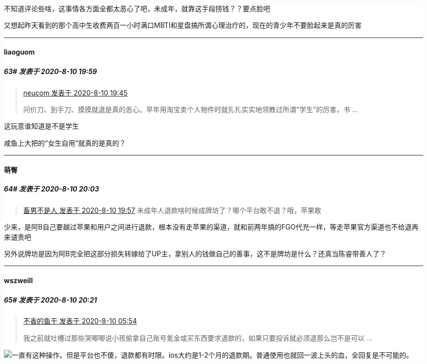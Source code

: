 


不知道评论些啥，这事情各方面全都太恶心了吧，未成年，就靠这手段捞钱？？要点脸吧

又想起昨天看到的那个高中生收费两百一小时满口MBTI和星盘搞所谓心理治疗的，现在的青少年不要脸起来是真的厉害







*****

####  liaoguom  
##### 63#       发表于 2020-8-10 19:59



<blockquote><a href="httphttps://bbs.saraba1st.com/2b/forum.php?mod=redirect&amp;goto=findpost&amp;pid=48384850&amp;ptid=1954068" target="_blank">neucom 发表于 2020-8-10 19:45</a>

问价刀、到手刀、摸摸就退是真的恶心。早年用淘宝卖个人物件时就扎扎实实地领教过所谓“学生”的厉害，书 ...</blockquote>
这玩意谁知道是不是学生

咸鱼上大把的“女生自用”就真的是真的？







*****

####  萌臀  
##### 64#       发表于 2020-8-10 20:03



<blockquote><a href="httphttps://bbs.saraba1st.com/2b/forum.php?mod=redirect&amp;goto=findpost&amp;pid=48384977&amp;ptid=1954068" target="_blank">畜男不是人 发表于 2020-8-10 19:57</a>
未成年人退款啥时候成牌坊了？哪个平台敢不退？哦，苹果敢</blockquote>
少来，是阿B自己要越过苹果和用户之间进行退款，根本没有走苹果的渠道，就和前两年搞的FGO代充一样，等走苹果官方渠道也不给退再来谴责吧


另外说牌坊是因为阿B完全把这部分损失转嫁给了UP主，拿别人的钱做自己的善事，这不是牌坊是什么？还真当陈睿带善人了？







*****

####  wszweill  
##### 65#       发表于 2020-8-10 20:21



<blockquote><a href="httphttps://bbs.saraba1st.com/2b/forum.php?mod=redirect&amp;goto=findpost&amp;pid=48384212&amp;ptid=1954068" target="_blank">不香的鱼干 发表于 2020-8-10 05:54</a>

我之前就吐槽过那些哭唧唧说小孩偷拿自己账号氪金或买东西要求退款的，如果只要投诉就必须退那么岂不是可以 ...</blockquote>
<img src="https://static.saraba1st.com/image/smiley/face2017/068.png" referrerpolicy="no-referrer">一直有这种操作。但是平台也不傻，退款都有时限。ios大约是1-2个月的退款期。普通使用也就回一波上头的血，全回复是不可能的。
